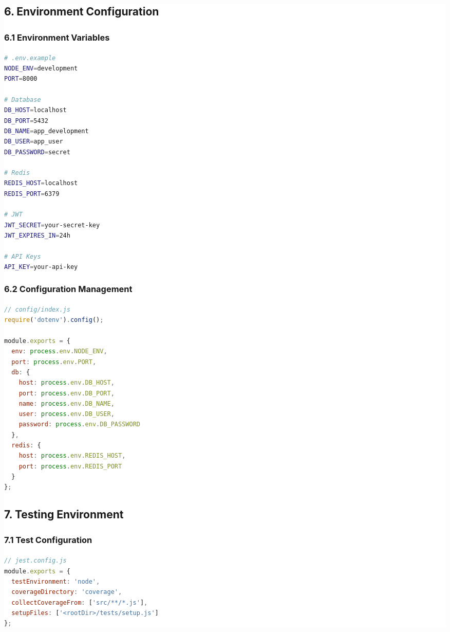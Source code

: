 ## 6. Environment Configuration
### 6.1 Environment Variables
```bash
# .env.example
NODE_ENV=development
PORT=8000

# Database
DB_HOST=localhost
DB_PORT=5432
DB_NAME=app_development
DB_USER=app_user
DB_PASSWORD=secret

# Redis
REDIS_HOST=localhost
REDIS_PORT=6379

# JWT
JWT_SECRET=your-secret-key
JWT_EXPIRES_IN=24h

# API Keys
API_KEY=your-api-key
```

### 6.2 Configuration Management
```javascript
// config/index.js
require('dotenv').config();

module.exports = {
  env: process.env.NODE_ENV,
  port: process.env.PORT,
  db: {
    host: process.env.DB_HOST,
    port: process.env.DB_PORT,
    name: process.env.DB_NAME,
    user: process.env.DB_USER,
    password: process.env.DB_PASSWORD
  },
  redis: {
    host: process.env.REDIS_HOST,
    port: process.env.REDIS_PORT
  }
};
```

## 7. Testing Environment
### 7.1 Test Configuration
```javascript
// jest.config.js
module.exports = {
  testEnvironment: 'node',
  coverageDirectory: 'coverage',
  collectCoverageFrom: ['src/**/*.js'],
  setupFiles: ['<rootDir>/tests/setup.js']
};
```
